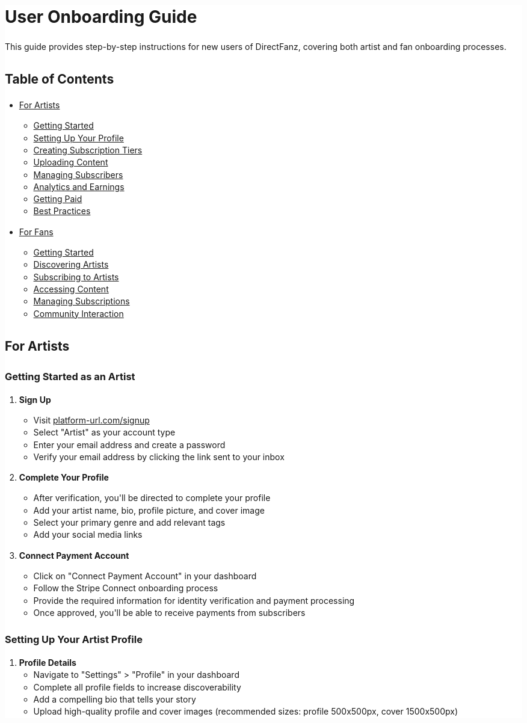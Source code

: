 # User Onboarding Guide

This guide provides step-by-step instructions for new users of DirectFanz, covering both artist and fan onboarding processes.

## Table of Contents

- [For Artists](#for-artists)
  - [Getting Started](#getting-started-as-an-artist)
  - [Setting Up Your Profile](#setting-up-your-artist-profile)
  - [Creating Subscription Tiers](#creating-subscription-tiers)
  - [Uploading Content](#uploading-content)
  - [Managing Subscribers](#managing-subscribers)
  - [Analytics and Earnings](#analytics-and-earnings)
  - [Getting Paid](#getting-paid)
  - [Best Practices](#artist-best-practices)

- [For Fans](#for-fans)
  - [Getting Started](#getting-started-as-a-fan)
  - [Discovering Artists](#discovering-artists)
  - [Subscribing to Artists](#subscribing-to-artists)
  - [Accessing Content](#accessing-content)
  - [Managing Subscriptions](#managing-subscriptions)
  - [Community Interaction](#community-interaction)

## For Artists

### Getting Started as an Artist

1. **Sign Up**
   - Visit [platform-url.com/signup](https://platform-url.com/signup)
   - Select "Artist" as your account type
   - Enter your email address and create a password
   - Verify your email address by clicking the link sent to your inbox

2. **Complete Your Profile**
   - After verification, you'll be directed to complete your profile
   - Add your artist name, bio, profile picture, and cover image
   - Select your primary genre and add relevant tags
   - Add your social media links

3. **Connect Payment Account**
   - Click on "Connect Payment Account" in your dashboard
   - Follow the Stripe Connect onboarding process
   - Provide the required information for identity verification and payment
     processing
   - Once approved, you'll be able to receive payments from subscribers

### Setting Up Your Artist Profile

1. **Profile Details**
   - Navigate to "Settings" > "Profile" in your dashboard
   - Complete all profile fields to increase discoverability
   - Add a compelling bio that tells your story
   - Upload high-quality profile and cover images (recommended sizes: profile
     500x500px, cover 1500x500px)
